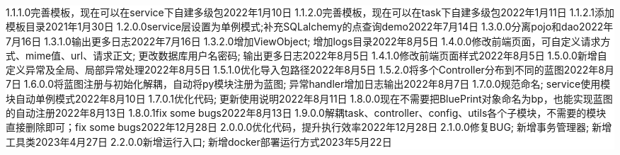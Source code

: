 <tr>
<td>1.1.1.0</td><td>完善模板，现在可以在service下自建多级包</td><td>2022年1月10日</td>
</tr>
<tr>
<td>1.1.2.0</td><td>完善模板，现在可以在task下自建多级包</td><td>2022年1月11日</td>
</tr>
<tr>
<td>1.1.2.1</td><td>添加模板目录</td><td>2021年1月30日</td>
</tr>
<tr>
<td>1.2.0.0</td><td>service层设置为单例模式;补充SQLalchemy的点查询demo</td><td>2022年7月14日</td>
</tr>
<tr>
<td>1.3.0.0</td><td>分离pojo和dao</td><td>2022年7月16日</td>
</tr>
<tr>
<td>1.3.1.0</td><td>输出更多日志</td><td>2022年7月16日</td>
</tr>
<tr>
<td>1.3.2.0</td><td>增加ViewObject; 增加logs目录</td><td>2022年8月5日</td>
</tr>
<tr>
<td>1.4.0.0</td><td>修改前端页面，可自定义请求方式、mime值、url、请求正文; 更改数据库用户名密码; 输出更多日志</td><td>2022年8月5日</td>
</tr>
<tr>
<td>1.4.1.0</td><td>修改前端页面样式</td><td>2022年8月5日</td>
</tr>
<tr>
<td>1.5.0.0</td><td>新增自定义异常及全局、局部异常处理</td><td>2022年8月5日</td>
</tr>
<tr>
<td>1.5.1.0</td><td>优化导入包路径</td><td>2022年8月5日</td>
</tr>
<tr>
<td>1.5.2.0</td><td>将多个Controller分布到不同的蓝图</td><td>2022年8月7日</td>
</tr>
<tr>
<td>1.6.0.0</td><td>将蓝图注册与初始化解耦，自动将py模块注册为蓝图; 异常handler增加日志输出</td><td>2022年8月7日</td>
</tr>
<tr>
<td>1.7.0.0</td><td>规范命名; service使用模块自动单例模式</td><td>2022年8月10日</td>
</tr>
<tr>
<td>1.7.0.1</td><td>优化代码; 更新使用说明</td><td>2022年8月11日</td>
</tr>
<tr>
<td>1.8.0.0</td><td>现在不需要把BluePrint对象命名为bp，也能实现蓝图的自动注册</td><td>2022年8月13日</td>
</tr>
<tr>
<td>1.8.0.1</td><td>fix some bugs</td><td>2022年8月13日</td>
</tr>
<tr>
<td>1.9.0.0</td><td>解耦task、controller、config、utils各个子模块，不需要的模块直接删除即可；fix some bugs</td><td>2022年12月28日</td>
</tr>
<tr>
<td>2.0.0.0</td><td>优化代码，提升执行效率</td><td>2022年12月28日</td>
</tr>
<tr>
<td>2.1.0.0</td><td>修复BUG; 新增事务管理器; 新增工具类</td><td>2023年4月27日</td>
</tr>
<tr>
<td>2.2.0.0</td><td>新增运行入口; 新增docker部署运行方式</td><td>2023年5月22日</td>
</tr>